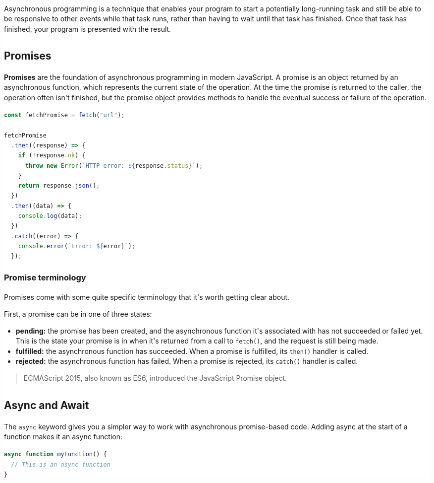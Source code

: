 Asynchronous programming is a technique that enables your program to start a potentially long-running task and still be able to be responsive to other events while that task runs, rather than having to wait until that task has finished. Once that task has finished, your program is presented with the result.

## Promises

**Promises** are the foundation of asynchronous programming in modern JavaScript. A promise is an object returned by an asynchronous function, which represents the current state of the operation. At the time the promise is returned to the caller, the operation often isn't finished, but the promise object provides methods to handle the eventual success or failure of the operation.

```javascript
const fetchPromise = fetch("url");

fetchPromise
  .then((response) => {
    if (!response.ok) {
      throw new Error(`HTTP error: ${response.status}`);
    }
    return response.json();
  })
  .then((data) => {
    console.log(data);
  })
  .catch((error) => {
    console.error(`Error: ${error}`);
  });
```

### Promise terminology

Promises come with some quite specific terminology that it's worth getting clear about.

First, a promise can be in one of three states:

- **pending:** the promise has been created, and the asynchronous function it's associated with has not succeeded or failed yet. This is the state your promise is in when it's returned from a call to `fetch()`, and the request is still being made.
- **fulfilled:** the asynchronous function has succeeded. When a promise is fulfilled, its `then()` handler is called.
- **rejected:** the asynchronous function has failed. When a promise is rejected, its `catch()` handler is called.

> ECMAScript 2015, also known as ES6, introduced the JavaScript Promise object.

## Async and Await

The `async` keyword gives you a simpler way to work with asynchronous promise-based code. Adding async at the start of a function makes it an async function:

```js
async function myFunction() {
  // This is an async function
}
```
